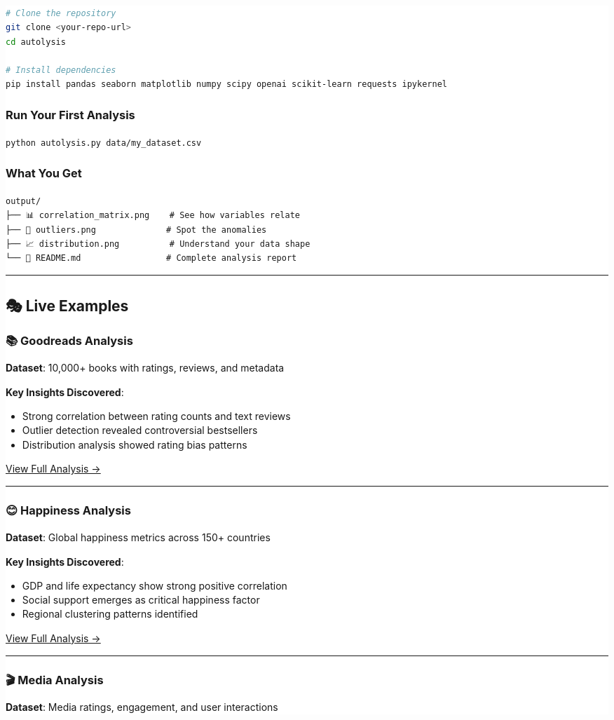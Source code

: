 ```bash
# Clone the repository
git clone <your-repo-url>
cd autolysis

# Install dependencies
pip install pandas seaborn matplotlib numpy scipy openai scikit-learn requests ipykernel
```

### Run Your First Analysis

```bash
python autolysis.py data/my_dataset.csv
```

### What You Get

```
output/
├── 📊 correlation_matrix.png    # See how variables relate
├── 🎯 outliers.png              # Spot the anomalies
├── 📈 distribution.png          # Understand your data shape
└── 📝 README.md                 # Complete analysis report
```

---

## 🎭 Live Examples

### 📚 Goodreads Analysis
**Dataset**: 10,000+ books with ratings, reviews, and metadata

**Key Insights Discovered**:
- Strong correlation between rating counts and text reviews
- Outlier detection revealed controversial bestsellers
- Distribution analysis showed rating bias patterns

[View Full Analysis →](goodreads/README.md)

---

### 😊 Happiness Analysis  
**Dataset**: Global happiness metrics across 150+ countries

**Key Insights Discovered**:
- GDP and life expectancy show strong positive correlation
- Social support emerges as critical happiness factor
- Regional clustering patterns identified

[View Full Analysis →](happiness/README.md)

---

### 🎬 Media Analysis
**Dataset**: Media ratings, engagement, and user interactions
